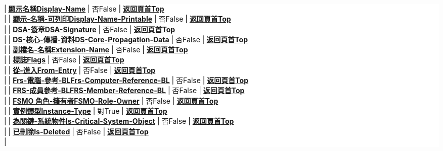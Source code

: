 | [<span data-ttu-id="b55a2-190">**顯示名稱**</span><span class="sxs-lookup"><span data-stu-id="b55a2-190">**Display-Name**</span></span>](a-displayname.md)                                     | <span data-ttu-id="b55a2-191">否</span><span class="sxs-lookup"><span data-stu-id="b55a2-191">False</span></span>     | [<span data-ttu-id="b55a2-192">**返回頁首**</span><span class="sxs-lookup"><span data-stu-id="b55a2-192">**Top**</span></span>](c-top.md)<br/> |
| [<span data-ttu-id="b55a2-193">**顯示-名稱-可列印**</span><span class="sxs-lookup"><span data-stu-id="b55a2-193">**Display-Name-Printable**</span></span>](a-displaynameprintable.md)                  | <span data-ttu-id="b55a2-194">否</span><span class="sxs-lookup"><span data-stu-id="b55a2-194">False</span></span>     | [<span data-ttu-id="b55a2-195">**返回頁首**</span><span class="sxs-lookup"><span data-stu-id="b55a2-195">**Top**</span></span>](c-top.md)<br/> |
| [<span data-ttu-id="b55a2-196">**DSA-簽章**</span><span class="sxs-lookup"><span data-stu-id="b55a2-196">**DSA-Signature**</span></span>](a-dsasignature.md)                                   | <span data-ttu-id="b55a2-197">否</span><span class="sxs-lookup"><span data-stu-id="b55a2-197">False</span></span>     | [<span data-ttu-id="b55a2-198">**返回頁首**</span><span class="sxs-lookup"><span data-stu-id="b55a2-198">**Top**</span></span>](c-top.md)<br/> |
| [<span data-ttu-id="b55a2-199">**DS-核心-傳播-資料**</span><span class="sxs-lookup"><span data-stu-id="b55a2-199">**DS-Core-Propagation-Data**</span></span>](a-dscorepropagationdata.md)               | <span data-ttu-id="b55a2-200">否</span><span class="sxs-lookup"><span data-stu-id="b55a2-200">False</span></span>     | [<span data-ttu-id="b55a2-201">**返回頁首**</span><span class="sxs-lookup"><span data-stu-id="b55a2-201">**Top**</span></span>](c-top.md)<br/> |
| [<span data-ttu-id="b55a2-202">**副檔名-名稱**</span><span class="sxs-lookup"><span data-stu-id="b55a2-202">**Extension-Name**</span></span>](a-extensionname.md)                                 | <span data-ttu-id="b55a2-203">否</span><span class="sxs-lookup"><span data-stu-id="b55a2-203">False</span></span>     | [<span data-ttu-id="b55a2-204">**返回頁首**</span><span class="sxs-lookup"><span data-stu-id="b55a2-204">**Top**</span></span>](c-top.md)<br/> |
| [<span data-ttu-id="b55a2-205">**標誌**</span><span class="sxs-lookup"><span data-stu-id="b55a2-205">**Flags**</span></span>](a-flags.md)                                                  | <span data-ttu-id="b55a2-206">否</span><span class="sxs-lookup"><span data-stu-id="b55a2-206">False</span></span>     | [<span data-ttu-id="b55a2-207">**返回頁首**</span><span class="sxs-lookup"><span data-stu-id="b55a2-207">**Top**</span></span>](c-top.md)<br/> |
| [<span data-ttu-id="b55a2-208">**從-進入**</span><span class="sxs-lookup"><span data-stu-id="b55a2-208">**From-Entry**</span></span>](a-fromentry.md)                                         | <span data-ttu-id="b55a2-209">否</span><span class="sxs-lookup"><span data-stu-id="b55a2-209">False</span></span>     | [<span data-ttu-id="b55a2-210">**返回頁首**</span><span class="sxs-lookup"><span data-stu-id="b55a2-210">**Top**</span></span>](c-top.md)<br/> |
| [<span data-ttu-id="b55a2-211">**Frs-電腦-參考-BL**</span><span class="sxs-lookup"><span data-stu-id="b55a2-211">**Frs-Computer-Reference-BL**</span></span>](a-frscomputerreferencebl.md)             | <span data-ttu-id="b55a2-212">否</span><span class="sxs-lookup"><span data-stu-id="b55a2-212">False</span></span>     | [<span data-ttu-id="b55a2-213">**返回頁首**</span><span class="sxs-lookup"><span data-stu-id="b55a2-213">**Top**</span></span>](c-top.md)<br/> |
| [<span data-ttu-id="b55a2-214">**FRS-成員參考-BL**</span><span class="sxs-lookup"><span data-stu-id="b55a2-214">**FRS-Member-Reference-BL**</span></span>](a-frsmemberreferencebl.md)                 | <span data-ttu-id="b55a2-215">否</span><span class="sxs-lookup"><span data-stu-id="b55a2-215">False</span></span>     | [<span data-ttu-id="b55a2-216">**返回頁首**</span><span class="sxs-lookup"><span data-stu-id="b55a2-216">**Top**</span></span>](c-top.md)<br/> |
| [<span data-ttu-id="b55a2-217">**FSMO 角色-擁有者**</span><span class="sxs-lookup"><span data-stu-id="b55a2-217">**FSMO-Role-Owner**</span></span>](a-fsmoroleowner.md)                                | <span data-ttu-id="b55a2-218">否</span><span class="sxs-lookup"><span data-stu-id="b55a2-218">False</span></span>     | [<span data-ttu-id="b55a2-219">**返回頁首**</span><span class="sxs-lookup"><span data-stu-id="b55a2-219">**Top**</span></span>](c-top.md)<br/> |
| [<span data-ttu-id="b55a2-220">**實例類型**</span><span class="sxs-lookup"><span data-stu-id="b55a2-220">**Instance-Type**</span></span>](a-instancetype.md)                                   | <span data-ttu-id="b55a2-221">對</span><span class="sxs-lookup"><span data-stu-id="b55a2-221">True</span></span>      | [<span data-ttu-id="b55a2-222">**返回頁首**</span><span class="sxs-lookup"><span data-stu-id="b55a2-222">**Top**</span></span>](c-top.md)<br/> |
| [<span data-ttu-id="b55a2-223">**為關鍵-系統物件**</span><span class="sxs-lookup"><span data-stu-id="b55a2-223">**Is-Critical-System-Object**</span></span>](a-iscriticalsystemobject.md)             | <span data-ttu-id="b55a2-224">否</span><span class="sxs-lookup"><span data-stu-id="b55a2-224">False</span></span>     | [<span data-ttu-id="b55a2-225">**返回頁首**</span><span class="sxs-lookup"><span data-stu-id="b55a2-225">**Top**</span></span>](c-top.md)<br/> |
| [<span data-ttu-id="b55a2-226">**已刪除**</span><span class="sxs-lookup"><span data-stu-id="b55a2-226">**Is-Deleted**</span></span>](a-isdeleted.md)                                         | <span data-ttu-id="b55a2-227">否</span><span class="sxs-lookup"><span data-stu-id="b55a2-227">False</span></span>     | [<span data-ttu-id="b55a2-228">**返回頁首**</span><span class="sxs-lookup"><span data-stu-id="b55a2-228">**Top**</span></span>](c-top.md)<br/> |